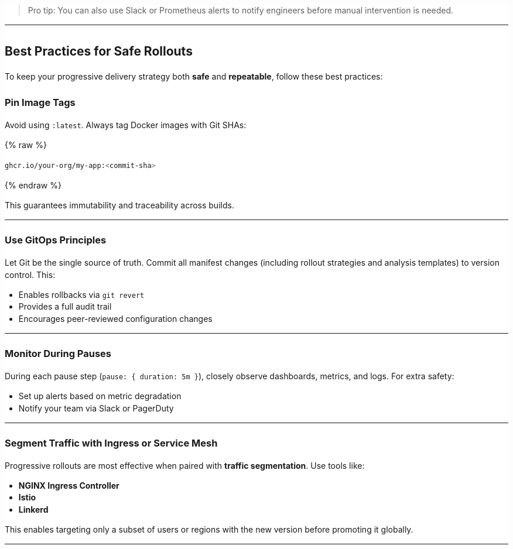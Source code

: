 > Pro tip: You can also use Slack or Prometheus alerts to notify engineers before manual intervention is needed.

---

## Best Practices for Safe Rollouts

To keep your progressive delivery strategy both **safe** and **repeatable**, follow these best practices:

### Pin Image Tags

Avoid using `:latest`. Always tag Docker images with Git SHAs:

{% raw %}
```bash
ghcr.io/your-org/my-app:<commit-sha>
```
{% endraw %}

This guarantees immutability and traceability across builds.

---

### Use GitOps Principles

Let Git be the single source of truth. Commit all manifest changes (including rollout strategies and analysis templates) to version control. This:

* Enables rollbacks via `git revert`
* Provides a full audit trail
* Encourages peer-reviewed configuration changes

---

### Monitor During Pauses

During each pause step (`pause: { duration: 5m }`), closely observe dashboards, metrics, and logs. For extra safety:

* Set up alerts based on metric degradation
* Notify your team via Slack or PagerDuty

---

### Segment Traffic with Ingress or Service Mesh

Progressive rollouts are most effective when paired with **traffic segmentation**. Use tools like:

* **NGINX Ingress Controller**
* **Istio**
* **Linkerd**

This enables targeting only a subset of users or regions with the new version before promoting it globally.

---